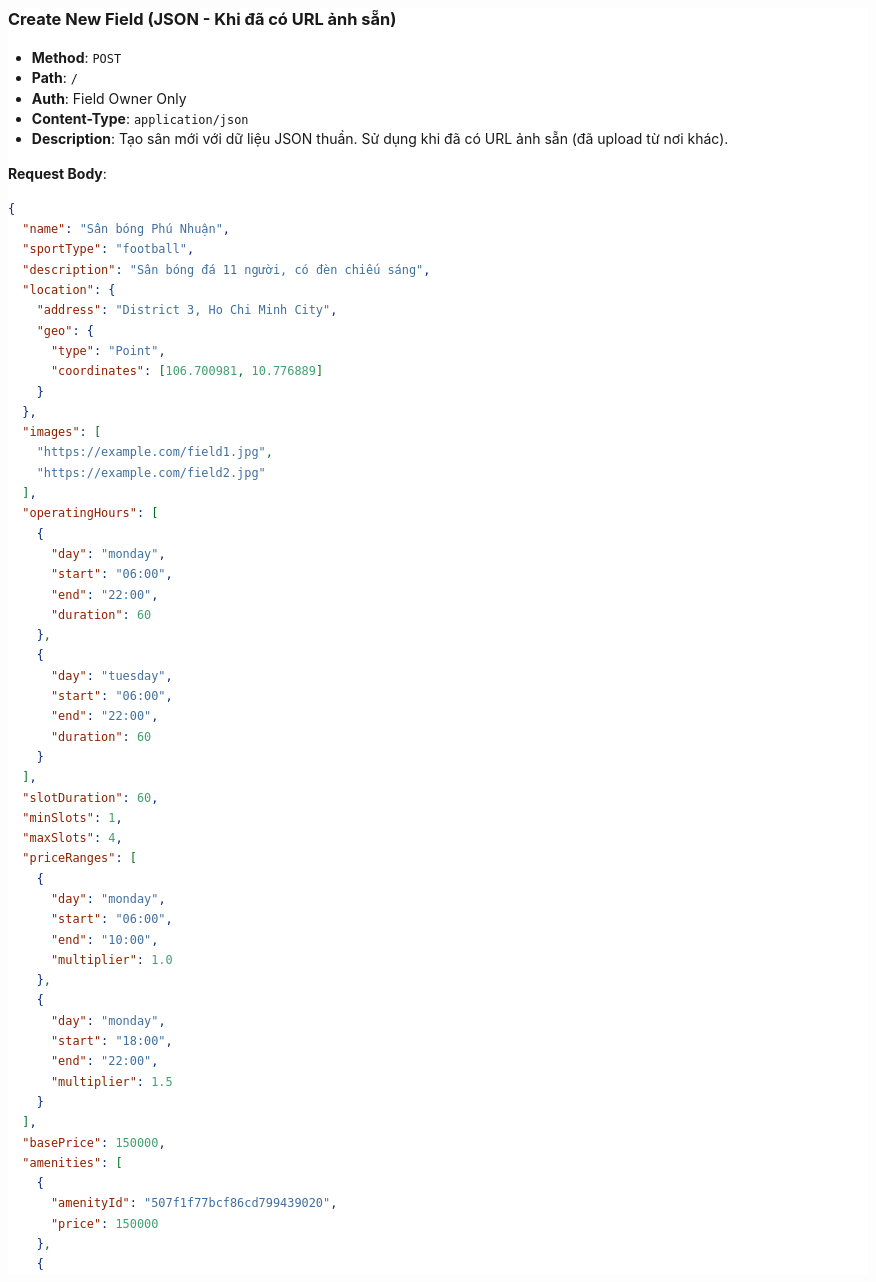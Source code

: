 ### Create New Field (JSON - Khi đã có URL ảnh sẵn)

- **Method**: `POST`
- **Path**: `/`
- **Auth**: Field Owner Only
- **Content-Type**: `application/json`
- **Description**: Tạo sân mới với dữ liệu JSON thuần. Sử dụng khi đã có URL ảnh sẵn (đã upload từ nơi khác).

**Request Body**:
```json
{
  "name": "Sân bóng Phú Nhuận",
  "sportType": "football",
  "description": "Sân bóng đá 11 người, có đèn chiếu sáng",
  "location": {
    "address": "District 3, Ho Chi Minh City",
    "geo": {
      "type": "Point",
      "coordinates": [106.700981, 10.776889]
    }
  },
  "images": [
    "https://example.com/field1.jpg",
    "https://example.com/field2.jpg"
  ],
  "operatingHours": [
    {
      "day": "monday",
      "start": "06:00",
      "end": "22:00",
      "duration": 60
    },
    {
      "day": "tuesday",
      "start": "06:00",
      "end": "22:00",
      "duration": 60
    }
  ],
  "slotDuration": 60,
  "minSlots": 1,
  "maxSlots": 4,
  "priceRanges": [
    {
      "day": "monday",
      "start": "06:00",
      "end": "10:00",
      "multiplier": 1.0
    },
    {
      "day": "monday",
      "start": "18:00",
      "end": "22:00",
      "multiplier": 1.5
    }
  ],
  "basePrice": 150000,
  "amenities": [
    {
      "amenityId": "507f1f77bcf86cd799439020",
      "price": 150000
    },
    {
```
